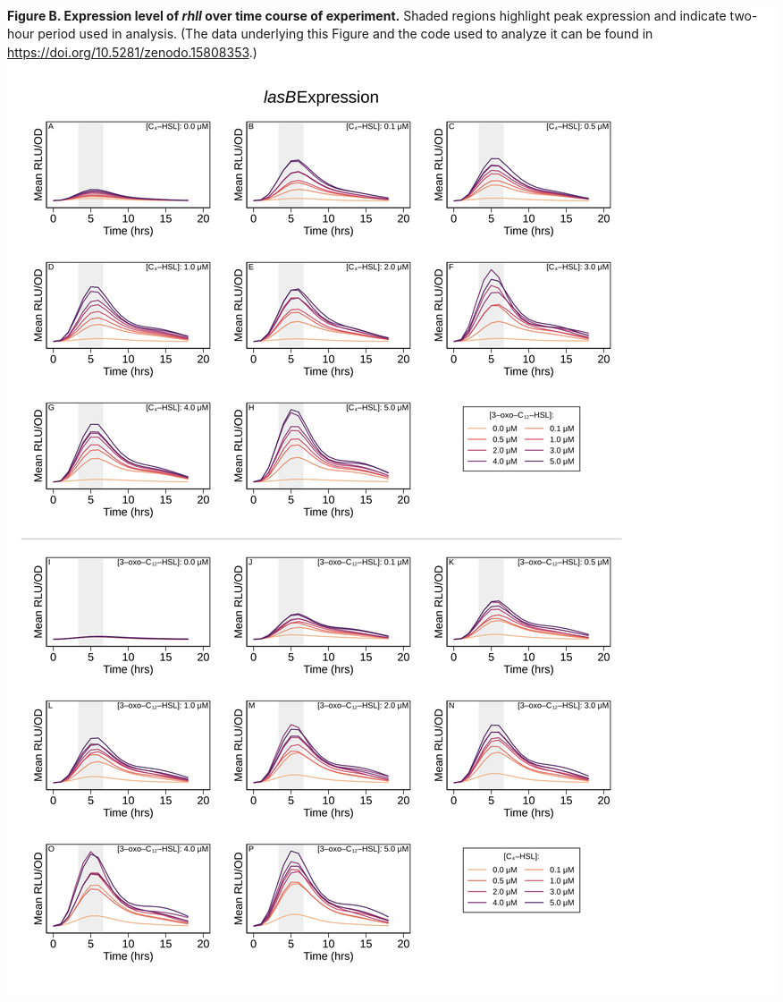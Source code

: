 
**Figure B. Expression level of *rhlI* over time course of experiment.** Shaded regions highlight peak expression and indicate two-hour period used in analysis. (The data underlying this Figure and the code used to analyze it can be found in https://doi.org/10.5281/zenodo.15808353.)

<img src="Figures/figs3_lasb_time.svg" alt="Figure C: lasb_time" />
